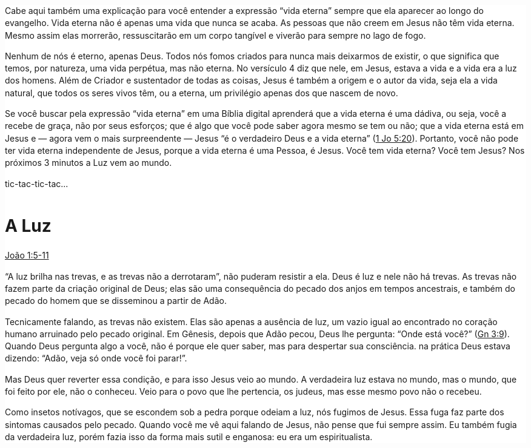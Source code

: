 Cabe aqui também uma explicação para você entender a expressão “vida
eterna” sempre que ela aparecer ao longo do evangelho. Vida eterna não é
apenas uma vida que nunca se acaba. As pessoas que não creem em Jesus
não têm vida eterna. Mesmo assim elas morrerão, ressuscitarão em um
corpo tangível e viverão para sempre no lago de fogo.

Nenhum de nós é eterno, apenas Deus. Todos
nós fomos criados para nunca mais deixarmos de existir, o que significa
que temos, por natureza, uma vida perpétua, mas não eterna. No versículo
4 diz que nele, em Jesus, estava a vida e a vida era a luz dos homens.
Além de Criador e sustentador de todas as coisas, Jesus é também a
origem e o autor da vida, seja ela a vida natural, que todos os seres
vivos têm, ou a eterna, um privilégio apenas dos que nascem de
novo.

Se você
buscar pela expressão “vida eterna” em uma Bíblia digital aprenderá que
a vida eterna é uma dádiva, ou seja, você a recebe de graça, não por
seus esforços; que é algo que você pode saber agora mesmo se tem ou não;
que a vida eterna está em Jesus e — agora vem o mais surpreendente —
Jesus “é o verdadeiro Deus e a vida eterna” ([1 Jo
5:20](http://bibliaonline.com.br/acf/1jo/5/20)). Portanto, você não pode
ter vida eterna independente de Jesus, porque a vida eterna é uma
Pessoa, é Jesus. Você tem vida eterna? Você tem Jesus? Nos próximos 3
minutos a Luz vem ao mundo.

tic-tac-tic-tac...

A Luz 
=====

[João
1:5-11](http://bibliaonline.com.br/acf/jo/1/5-11)

“A luz brilha nas trevas, e as trevas não a derrotaram”, não puderam
resistir a ela. Deus é luz e nele não há trevas. As trevas não fazem
parte da criação original de Deus; elas são uma consequência do pecado
dos anjos em tempos ancestrais, e também do pecado do homem que se
disseminou a partir de Adão.

Tecnicamente falando, as trevas não existem.
Elas são apenas a ausência de luz, um vazio igual ao encontrado no
coração humano arruinado pelo pecado original. Em Gênesis, depois que Adão
pecou, Deus lhe pergunta: “Onde está você?” ([Gn
3:9](http://bibliaonline.com.br/acf/gn/3/9)). Quando Deus pergunta algo
a você, não é porque ele quer saber, mas para despertar sua consciência.
na prática Deus estava dizendo: “Adão, veja só onde você foi
parar!”.

Mas Deus quer reverter essa condição, e para isso Jesus veio ao mundo. A
verdadeira luz estava no mundo, mas o mundo, que foi feito por ele, não
o conheceu. Veio para o povo que lhe pertencia, os judeus, mas esse
mesmo povo não o recebeu.

Como insetos notívagos, que se escondem sob a pedra porque odeiam a luz,
nós fugimos de Jesus. Essa fuga faz parte dos sintomas causados pelo
pecado. Quando você me vê aqui falando de Jesus, não pense que fui
sempre assim. Eu também fugia da verdadeira luz, porém fazia isso da
forma mais sutil e enganosa: eu era um espiritualista.
